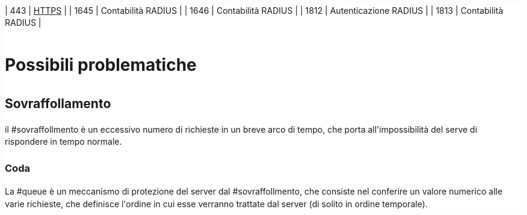 | 443   | [HTTPS](#https)                              |
| 1645  | Contabilità RADIUS                           |
| 1646  | Contabilità RADIUS                           |
| 1812  | Autenticazione RADIUS                        |
| 1813  | Contabilità RADIUS                           |

# Possibili problematiche
## Sovraffollamento
il #sovraffollmento è  un eccessivo numero di richieste in un breve arco di tempo, che porta all'impossibilità del serve di rispondere in tempo normale.
### Coda
La #queue è un meccanismo di protezione del server dal #sovraffollmento, che consiste nel conferire un valore numerico alle varie richieste, che definisce l'ordine in cui esse verranno trattate dal server (di solito in ordine temporale). 

